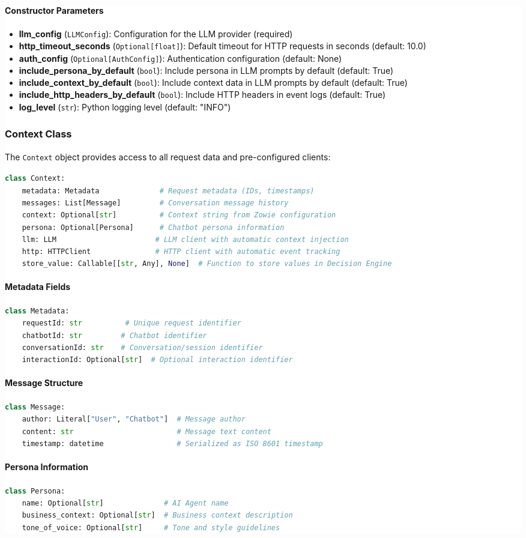 #### Constructor Parameters

- **llm_config** (`LLMConfig`): Configuration for the LLM provider (required)
- **http_timeout_seconds** (`Optional[float]`): Default timeout for HTTP requests in seconds (default: 10.0)
- **auth_config** (`Optional[AuthConfig]`): Authentication configuration (default: None)
- **include_persona_by_default** (`bool`): Include persona in LLM prompts by default (default: True)
- **include_context_by_default** (`bool`): Include context data in LLM prompts by default (default: True)
- **include_http_headers_by_default** (`bool`): Include HTTP headers in event logs (default: True)
- **log_level** (`str`): Python logging level (default: "INFO")

### Context Class

The `Context` object provides access to all request data and pre-configured clients:

```python
class Context:
    metadata: Metadata              # Request metadata (IDs, timestamps)
    messages: List[Message]         # Conversation message history
    context: Optional[str]          # Context string from Zowie configuration
    persona: Optional[Persona]      # Chatbot persona information
    llm: LLM                       # LLM client with automatic context injection
    http: HTTPClient               # HTTP client with automatic event tracking
    store_value: Callable[[str, Any], None]  # Function to store values in Decision Engine
```

#### Metadata Fields

```python
class Metadata:
    requestId: str          # Unique request identifier
    chatbotId: str         # Chatbot identifier
    conversationId: str    # Conversation/session identifier
    interactionId: Optional[str]  # Optional interaction identifier
```

#### Message Structure

```python
class Message:
    author: Literal["User", "Chatbot"]  # Message author
    content: str                        # Message text content
    timestamp: datetime                 # Serialized as ISO 8601 timestamp
```

#### Persona Information

```python
class Persona:
    name: Optional[str]              # AI Agent name
    business_context: Optional[str]  # Business context description
    tone_of_voice: Optional[str]     # Tone and style guidelines
```
